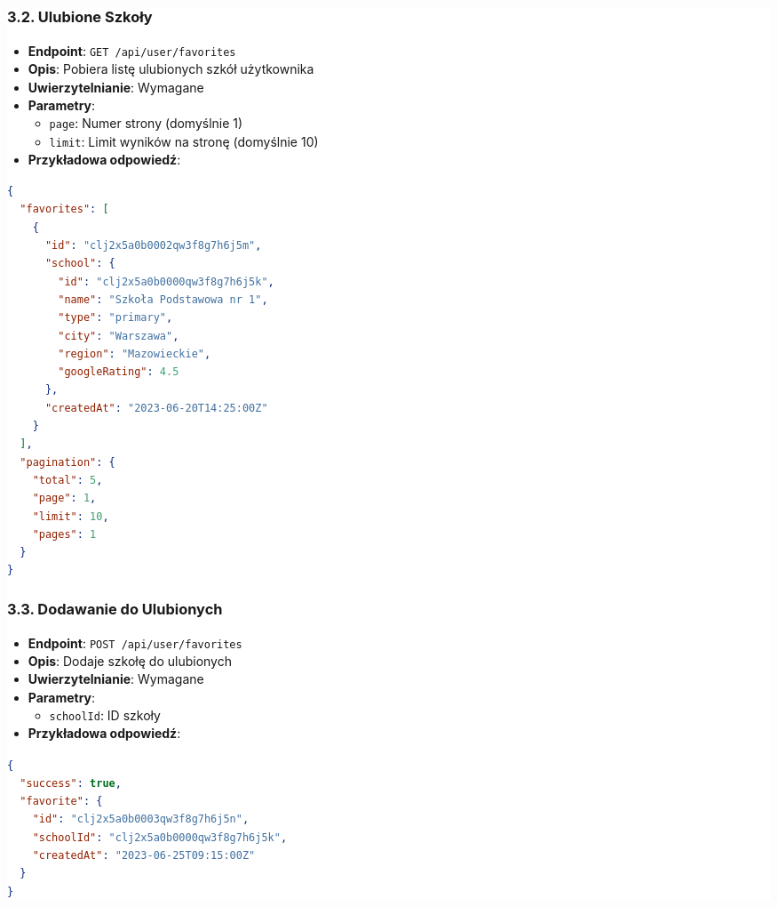 ### 3.2. Ulubione Szkoły

- **Endpoint**: `GET /api/user/favorites`
- **Opis**: Pobiera listę ulubionych szkół użytkownika
- **Uwierzytelnianie**: Wymagane
- **Parametry**:
  - `page`: Numer strony (domyślnie 1)
  - `limit`: Limit wyników na stronę (domyślnie 10)
- **Przykładowa odpowiedź**:

```json
{
  "favorites": [
    {
      "id": "clj2x5a0b0002qw3f8g7h6j5m",
      "school": {
        "id": "clj2x5a0b0000qw3f8g7h6j5k",
        "name": "Szkoła Podstawowa nr 1",
        "type": "primary",
        "city": "Warszawa",
        "region": "Mazowieckie",
        "googleRating": 4.5
      },
      "createdAt": "2023-06-20T14:25:00Z"
    }
  ],
  "pagination": {
    "total": 5,
    "page": 1,
    "limit": 10,
    "pages": 1
  }
}
```

### 3.3. Dodawanie do Ulubionych

- **Endpoint**: `POST /api/user/favorites`
- **Opis**: Dodaje szkołę do ulubionych
- **Uwierzytelnianie**: Wymagane
- **Parametry**:
  - `schoolId`: ID szkoły
- **Przykładowa odpowiedź**:

```json
{
  "success": true,
  "favorite": {
    "id": "clj2x5a0b0003qw3f8g7h6j5n",
    "schoolId": "clj2x5a0b0000qw3f8g7h6j5k",
    "createdAt": "2023-06-25T09:15:00Z"
  }
}
```
